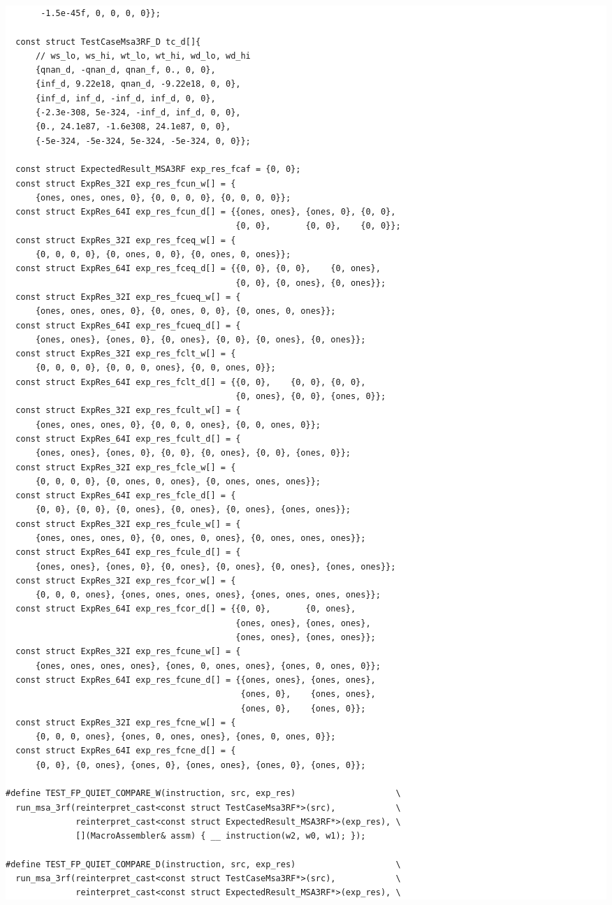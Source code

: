 ```
       -1.5e-45f, 0, 0, 0, 0}};

  const struct TestCaseMsa3RF_D tc_d[]{
      // ws_lo, ws_hi, wt_lo, wt_hi, wd_lo, wd_hi
      {qnan_d, -qnan_d, qnan_f, 0., 0, 0},
      {inf_d, 9.22e18, qnan_d, -9.22e18, 0, 0},
      {inf_d, inf_d, -inf_d, inf_d, 0, 0},
      {-2.3e-308, 5e-324, -inf_d, inf_d, 0, 0},
      {0., 24.1e87, -1.6e308, 24.1e87, 0, 0},
      {-5e-324, -5e-324, 5e-324, -5e-324, 0, 0}};

  const struct ExpectedResult_MSA3RF exp_res_fcaf = {0, 0};
  const struct ExpRes_32I exp_res_fcun_w[] = {
      {ones, ones, ones, 0}, {0, 0, 0, 0}, {0, 0, 0, 0}};
  const struct ExpRes_64I exp_res_fcun_d[] = {{ones, ones}, {ones, 0}, {0, 0},
                                              {0, 0},       {0, 0},    {0, 0}};
  const struct ExpRes_32I exp_res_fceq_w[] = {
      {0, 0, 0, 0}, {0, ones, 0, 0}, {0, ones, 0, ones}};
  const struct ExpRes_64I exp_res_fceq_d[] = {{0, 0}, {0, 0},    {0, ones},
                                              {0, 0}, {0, ones}, {0, ones}};
  const struct ExpRes_32I exp_res_fcueq_w[] = {
      {ones, ones, ones, 0}, {0, ones, 0, 0}, {0, ones, 0, ones}};
  const struct ExpRes_64I exp_res_fcueq_d[] = {
      {ones, ones}, {ones, 0}, {0, ones}, {0, 0}, {0, ones}, {0, ones}};
  const struct ExpRes_32I exp_res_fclt_w[] = {
      {0, 0, 0, 0}, {0, 0, 0, ones}, {0, 0, ones, 0}};
  const struct ExpRes_64I exp_res_fclt_d[] = {{0, 0},    {0, 0}, {0, 0},
                                              {0, ones}, {0, 0}, {ones, 0}};
  const struct ExpRes_32I exp_res_fcult_w[] = {
      {ones, ones, ones, 0}, {0, 0, 0, ones}, {0, 0, ones, 0}};
  const struct ExpRes_64I exp_res_fcult_d[] = {
      {ones, ones}, {ones, 0}, {0, 0}, {0, ones}, {0, 0}, {ones, 0}};
  const struct ExpRes_32I exp_res_fcle_w[] = {
      {0, 0, 0, 0}, {0, ones, 0, ones}, {0, ones, ones, ones}};
  const struct ExpRes_64I exp_res_fcle_d[] = {
      {0, 0}, {0, 0}, {0, ones}, {0, ones}, {0, ones}, {ones, ones}};
  const struct ExpRes_32I exp_res_fcule_w[] = {
      {ones, ones, ones, 0}, {0, ones, 0, ones}, {0, ones, ones, ones}};
  const struct ExpRes_64I exp_res_fcule_d[] = {
      {ones, ones}, {ones, 0}, {0, ones}, {0, ones}, {0, ones}, {ones, ones}};
  const struct ExpRes_32I exp_res_fcor_w[] = {
      {0, 0, 0, ones}, {ones, ones, ones, ones}, {ones, ones, ones, ones}};
  const struct ExpRes_64I exp_res_fcor_d[] = {{0, 0},       {0, ones},
                                              {ones, ones}, {ones, ones},
                                              {ones, ones}, {ones, ones}};
  const struct ExpRes_32I exp_res_fcune_w[] = {
      {ones, ones, ones, ones}, {ones, 0, ones, ones}, {ones, 0, ones, 0}};
  const struct ExpRes_64I exp_res_fcune_d[] = {{ones, ones}, {ones, ones},
                                               {ones, 0},    {ones, ones},
                                               {ones, 0},    {ones, 0}};
  const struct ExpRes_32I exp_res_fcne_w[] = {
      {0, 0, 0, ones}, {ones, 0, ones, ones}, {ones, 0, ones, 0}};
  const struct ExpRes_64I exp_res_fcne_d[] = {
      {0, 0}, {0, ones}, {ones, 0}, {ones, ones}, {ones, 0}, {ones, 0}};

#define TEST_FP_QUIET_COMPARE_W(instruction, src, exp_res)                    \
  run_msa_3rf(reinterpret_cast<const struct TestCaseMsa3RF*>(src),            \
              reinterpret_cast<const struct ExpectedResult_MSA3RF*>(exp_res), \
              [](MacroAssembler& assm) { __ instruction(w2, w0, w1); });

#define TEST_FP_QUIET_COMPARE_D(instruction, src, exp_res)                    \
  run_msa_3rf(reinterpret_cast<const struct TestCaseMsa3RF*>(src),            \
              reinterpret_cast<const struct ExpectedResult_MSA3RF*>(exp_res), \
```